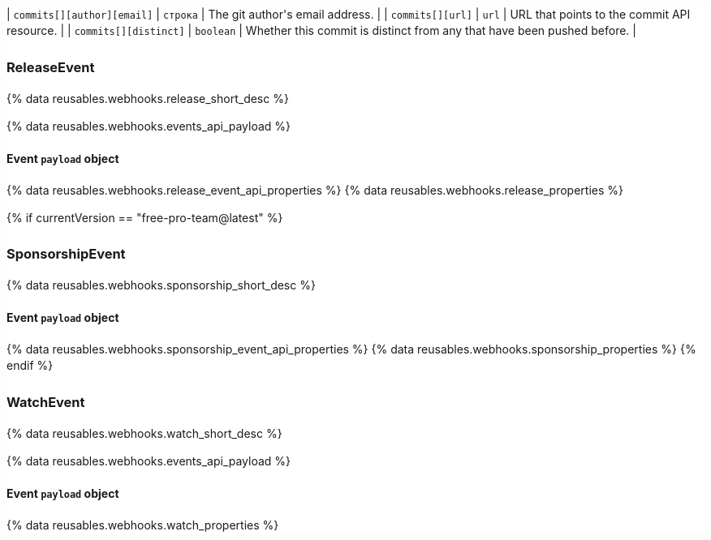 | `commits[][author][email]` | `строка`  | The git author's email address.                                                                                                                                                                                                                                                             |
| `commits[][url]`           | `url`     | URL that points to the commit API resource.                                                                                                                                                                                                                                                 |
| `commits[][distinct]`      | `boolean` | Whether this commit is distinct from any that have been pushed before.                                                                                                                                                                                                                      |

### ReleaseEvent

{% data reusables.webhooks.release_short_desc %}

{% data reusables.webhooks.events_api_payload %}

#### Event `payload` object

{% data reusables.webhooks.release_event_api_properties %}
{% data reusables.webhooks.release_properties %}

{% if currentVersion == "free-pro-team@latest" %}
### SponsorshipEvent

{% data reusables.webhooks.sponsorship_short_desc %}

#### Event `payload` object

{% data reusables.webhooks.sponsorship_event_api_properties %}
{% data reusables.webhooks.sponsorship_properties %}
{% endif %}

### WatchEvent

{% data reusables.webhooks.watch_short_desc %}

{% data reusables.webhooks.events_api_payload %}

#### Event `payload` object

{% data reusables.webhooks.watch_properties %}
